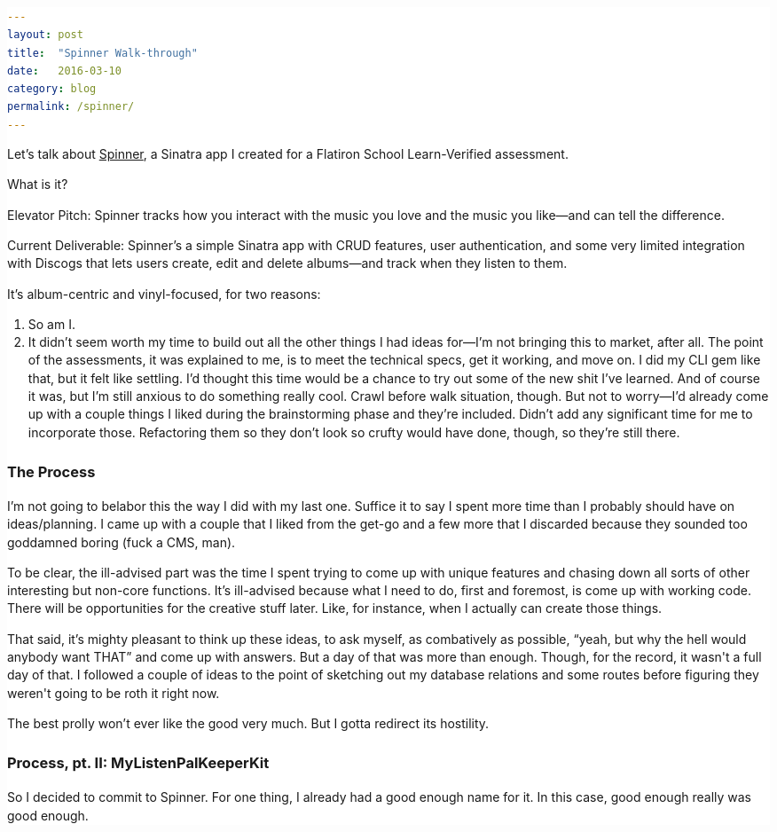 ```yaml
---
layout: post
title:  "Spinner Walk-through"
date:   2016-03-10
category: blog
permalink: /spinner/
---
```



Let’s talk about [Spinner](https://github.com/authorbeard/spinner-sinatra-assessment), a Sinatra app I created for a Flatiron School Learn-Verified assessment. 

What is it?

Elevator Pitch: Spinner tracks how you interact with the music you love and the music you like—and can tell the difference. 

Current Deliverable: Spinner’s a simple Sinatra app with CRUD features, user authentication, and some very limited integration with Discogs that lets users create, edit and delete albums—and track when they listen to them. 

It’s album-centric and vinyl-focused, for two reasons: 

1. So am I. 
2. It didn’t seem worth my time to build out all the other things I had ideas for—I’m not bringing this to market, after all. The point of the assessments, it was explained to me, is to meet the technical specs, get it working, and move on. I did my CLI gem like that, but it felt like settling. I’d thought this time would be a chance to try out some of the new shit I’ve learned. And of course it was, but I’m still anxious to do something really cool. Crawl before walk situation, though. But not to worry—I’d already come up with a couple things I liked during the brainstorming phase and they’re included. Didn’t add any significant time for me to incorporate those. Refactoring them so they don’t look so crufty would have done, though, so they’re still there. 

<h3><strong>The Process</strong></h3>

I’m not going to belabor this the way I did with my last one. Suffice it to say I spent more time than I probably should have on ideas/planning. I came up with a couple that I liked from the get-go and a few more that I discarded because they sounded too goddamned boring (fuck a CMS, man). 

To be clear, the ill-advised part was the time I spent trying to come up with unique features and chasing down all sorts of other interesting but non-core functions. It’s ill-advised because what I need to do, first and foremost, is come up with working code. There will be opportunities for the creative stuff later. Like, for instance, when I actually can create those things. 

That said, it’s mighty pleasant to think up these ideas, to ask myself, as combatively as possible, “yeah, but why the hell would anybody want THAT” and come up with answers. But a day of that was more than enough. Though, for the record, it wasn't a full day of that. I followed a couple of ideas to the point of sketching out my database relations and some routes before figuring they weren't going to be roth it right now.  

The best prolly won’t ever like the good very much. But I gotta redirect its hostility. 


<h3><strong>Process, pt. II: MyListenPalKeeperKit</strong></h3>

So I decided to commit to Spinner. For one thing, I already had a good enough name for it. In this case, good enough really was good enough. 
